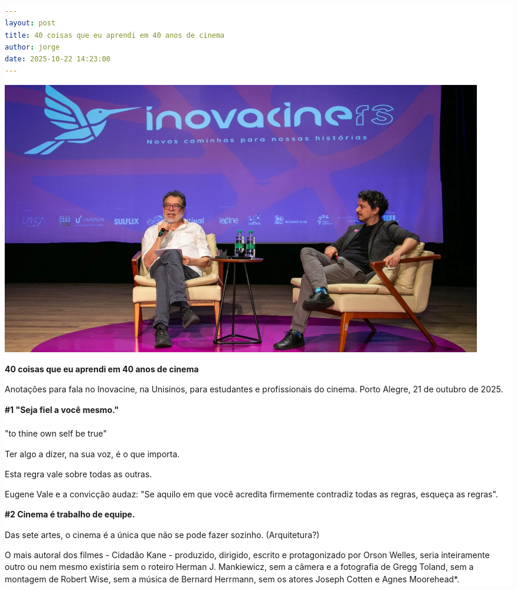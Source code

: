 ```yaml
---
layout: post
title: 40 coisas que eu aprendi em 40 anos de cinema
author: jorge
date: 2025-10-22 14:23:00
---
```

![](/uploads/jorge-inovacine.jpg)

**40 coisas que eu aprendi em 40 anos de cinema**

Anotações para fala no Inovacine, na Unisinos, para estudantes e profissionais do cinema. Porto Alegre, 21 de outubro de 2025.

**\#1 "Seja fiel a você mesmo."**\
\
"to thine own self be true"

Ter algo a dizer, na sua voz, é o que importa.

Esta regra vale sobre todas as outras.

Eugene Vale e a convicção audaz: "Se aquilo em que você acredita firmemente contradiz todas as regras, esqueça as regras".

**\#2 Cinema é trabalho de equipe.**

Das sete artes, o cinema é a única que não se pode fazer sozinho. (Arquitetura?)

O mais autoral dos filmes - Cidadão Kane - produzido, dirigido, escrito e protagonizado por Orson Welles, seria inteiramente outro ou nem mesmo existiria sem o roteiro Herman J. Mankiewicz, sem a câmera e a fotografia de Gregg Toland, sem a montagem de Robert Wise, sem a música de Bernard Herrmann, sem os atores Joseph Cotten e Agnes Moorehead*.
